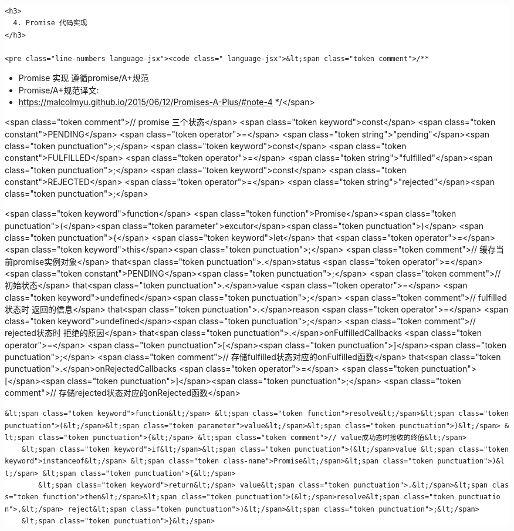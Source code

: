     <h3>
      4. Promise 代码实现
    </h3>
    
    <pre class="line-numbers language-jsx"><code class=" language-jsx">&lt;span class="token comment">/**
 * Promise 实现 遵循promise/A+规范
 * Promise/A+规范译文:
 * https://malcolmyu.github.io/2015/06/12/Promises-A-Plus/#note-4
 */&lt;/span>

&lt;span class="token comment">// promise 三个状态&lt;/span>
&lt;span class="token keyword">const&lt;/span> &lt;span class="token constant">PENDING&lt;/span> &lt;span class="token operator">=&lt;/span> &lt;span class="token string">"pending"&lt;/span>&lt;span class="token punctuation">;&lt;/span>
&lt;span class="token keyword">const&lt;/span> &lt;span class="token constant">FULFILLED&lt;/span> &lt;span class="token operator">=&lt;/span> &lt;span class="token string">"fulfilled"&lt;/span>&lt;span class="token punctuation">;&lt;/span>
&lt;span class="token keyword">const&lt;/span> &lt;span class="token constant">REJECTED&lt;/span> &lt;span class="token operator">=&lt;/span> &lt;span class="token string">"rejected"&lt;/span>&lt;span class="token punctuation">;&lt;/span>

&lt;span class="token keyword">function&lt;/span> &lt;span class="token function">Promise&lt;/span>&lt;span class="token punctuation">(&lt;/span>&lt;span class="token parameter">excutor&lt;/span>&lt;span class="token punctuation">)&lt;/span> &lt;span class="token punctuation">{&lt;/span>
    &lt;span class="token keyword">let&lt;/span> that &lt;span class="token operator">=&lt;/span> &lt;span class="token keyword">this&lt;/span>&lt;span class="token punctuation">;&lt;/span> &lt;span class="token comment">// 缓存当前promise实例对象&lt;/span>
    that&lt;span class="token punctuation">.&lt;/span>status &lt;span class="token operator">=&lt;/span> &lt;span class="token constant">PENDING&lt;/span>&lt;span class="token punctuation">;&lt;/span> &lt;span class="token comment">// 初始状态&lt;/span>
    that&lt;span class="token punctuation">.&lt;/span>value &lt;span class="token operator">=&lt;/span> &lt;span class="token keyword">undefined&lt;/span>&lt;span class="token punctuation">;&lt;/span> &lt;span class="token comment">// fulfilled状态时 返回的信息&lt;/span>
    that&lt;span class="token punctuation">.&lt;/span>reason &lt;span class="token operator">=&lt;/span> &lt;span class="token keyword">undefined&lt;/span>&lt;span class="token punctuation">;&lt;/span> &lt;span class="token comment">// rejected状态时 拒绝的原因&lt;/span>
    that&lt;span class="token punctuation">.&lt;/span>onFulfilledCallbacks &lt;span class="token operator">=&lt;/span> &lt;span class="token punctuation">[&lt;/span>&lt;span class="token punctuation">]&lt;/span>&lt;span class="token punctuation">;&lt;/span> &lt;span class="token comment">// 存储fulfilled状态对应的onFulfilled函数&lt;/span>
    that&lt;span class="token punctuation">.&lt;/span>onRejectedCallbacks &lt;span class="token operator">=&lt;/span> &lt;span class="token punctuation">[&lt;/span>&lt;span class="token punctuation">]&lt;/span>&lt;span class="token punctuation">;&lt;/span> &lt;span class="token comment">// 存储rejected状态对应的onRejected函数&lt;/span>

    &lt;span class="token keyword">function&lt;/span> &lt;span class="token function">resolve&lt;/span>&lt;span class="token punctuation">(&lt;/span>&lt;span class="token parameter">value&lt;/span>&lt;span class="token punctuation">)&lt;/span> &lt;span class="token punctuation">{&lt;/span> &lt;span class="token comment">// value成功态时接收的终值&lt;/span>
        &lt;span class="token keyword">if&lt;/span>&lt;span class="token punctuation">(&lt;/span>value &lt;span class="token keyword">instanceof&lt;/span> &lt;span class="token class-name">Promise&lt;/span>&lt;span class="token punctuation">)&lt;/span> &lt;span class="token punctuation">{&lt;/span>
            &lt;span class="token keyword">return&lt;/span> value&lt;span class="token punctuation">.&lt;/span>&lt;span class="token function">then&lt;/span>&lt;span class="token punctuation">(&lt;/span>resolve&lt;span class="token punctuation">,&lt;/span> reject&lt;span class="token punctuation">)&lt;/span>&lt;span class="token punctuation">;&lt;/span>
        &lt;span class="token punctuation">}&lt;/span>
